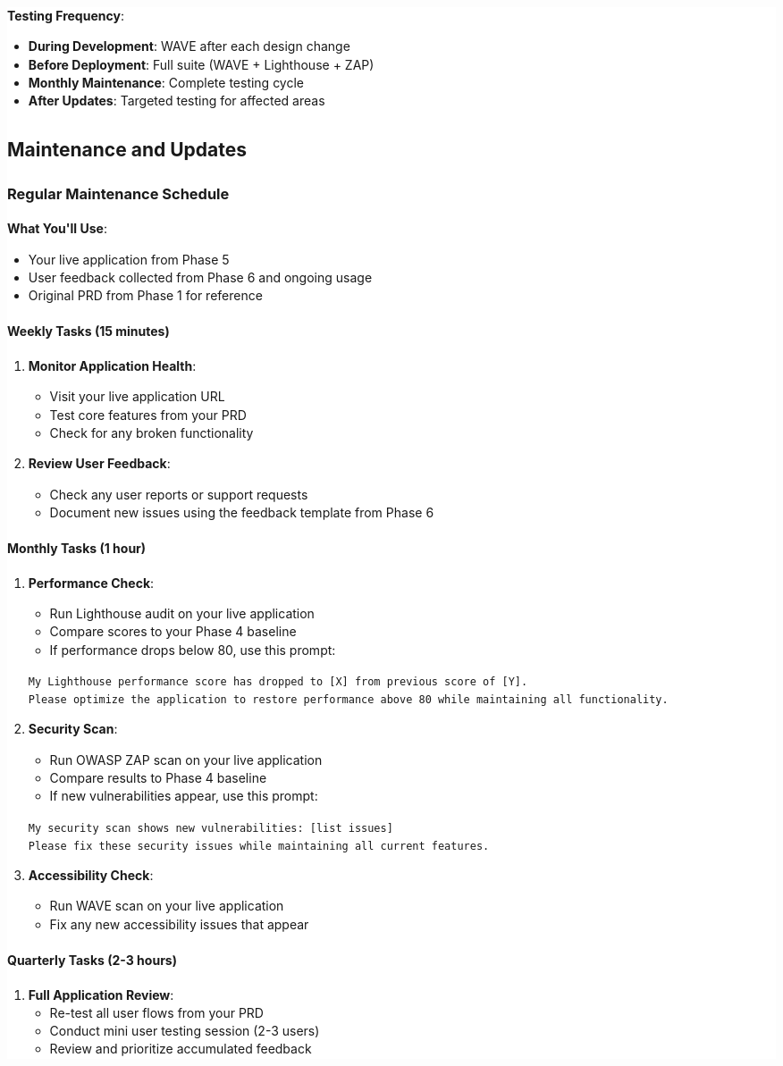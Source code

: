**Testing Frequency**:
- **During Development**: WAVE after each design change
- **Before Deployment**: Full suite (WAVE + Lighthouse + ZAP)
- **Monthly Maintenance**: Complete testing cycle
- **After Updates**: Targeted testing for affected areas

## Maintenance and Updates

### Regular Maintenance Schedule

**What You'll Use**: 
- Your live application from Phase 5
- User feedback collected from Phase 6 and ongoing usage
- Original PRD from Phase 1 for reference

#### Weekly Tasks (15 minutes)
1. **Monitor Application Health**:
   - Visit your live application URL
   - Test core features from your PRD
   - Check for any broken functionality

2. **Review User Feedback**:
   - Check any user reports or support requests
   - Document new issues using the feedback template from Phase 6

#### Monthly Tasks (1 hour)
1. **Performance Check**:
   - Run Lighthouse audit on your live application
   - Compare scores to your Phase 4 baseline
   - If performance drops below 80, use this prompt:
   ```
   My Lighthouse performance score has dropped to [X] from previous score of [Y]. 
   Please optimize the application to restore performance above 80 while maintaining all functionality.
   ```

2. **Security Scan**:
   - Run OWASP ZAP scan on your live application
   - Compare results to Phase 4 baseline
   - If new vulnerabilities appear, use this prompt:
   ```
   My security scan shows new vulnerabilities: [list issues]
   Please fix these security issues while maintaining all current features.
   ```

3. **Accessibility Check**:
   - Run WAVE scan on your live application
   - Fix any new accessibility issues that appear

#### Quarterly Tasks (2-3 hours)
1. **Full Application Review**:
   - Re-test all user flows from your PRD
   - Conduct mini user testing session (2-3 users)
   - Review and prioritize accumulated feedback
